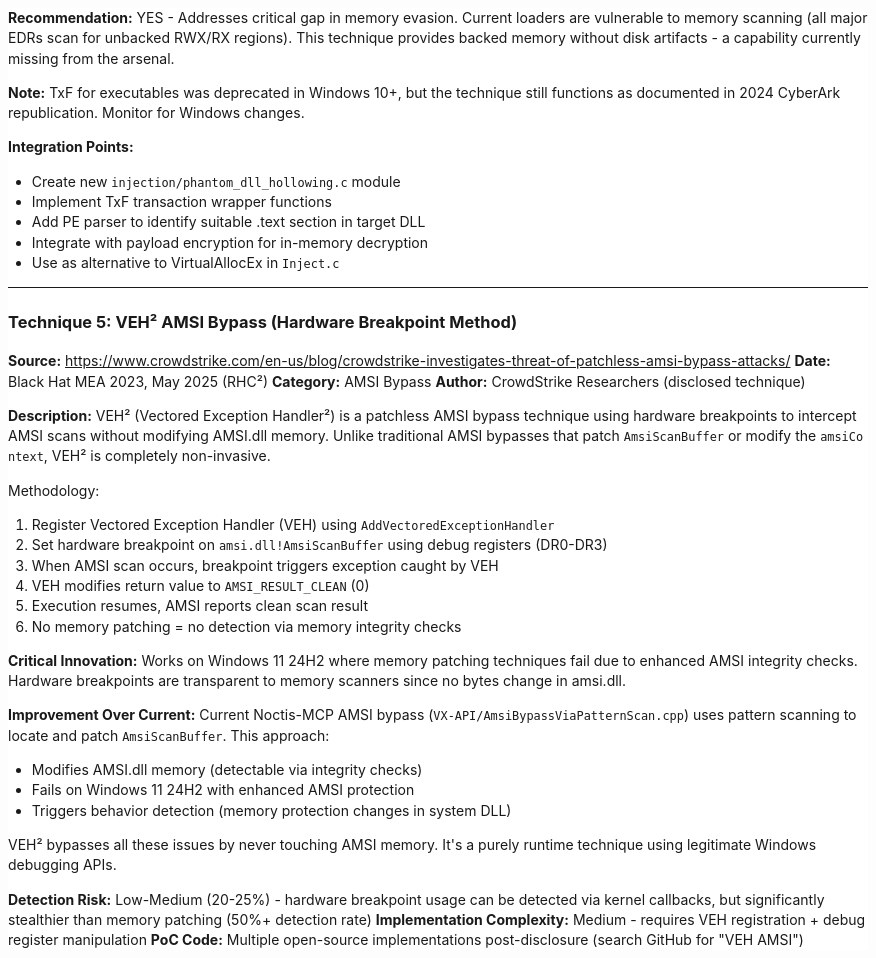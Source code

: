 **Recommendation:** YES - Addresses critical gap in memory evasion. Current loaders are vulnerable to memory scanning (all major EDRs scan for unbacked RWX/RX regions). This technique provides backed memory without disk artifacts - a capability currently missing from the arsenal.

**Note:** TxF for executables was deprecated in Windows 10+, but the technique still functions as documented in 2024 CyberArk republication. Monitor for Windows changes.

**Integration Points:**
- Create new `injection/phantom_dll_hollowing.c` module
- Implement TxF transaction wrapper functions
- Add PE parser to identify suitable .text section in target DLL
- Integrate with payload encryption for in-memory decryption
- Use as alternative to VirtualAllocEx in `Inject.c`

---

### Technique 5: VEH² AMSI Bypass (Hardware Breakpoint Method)
**Source:** https://www.crowdstrike.com/en-us/blog/crowdstrike-investigates-threat-of-patchless-amsi-bypass-attacks/
**Date:** Black Hat MEA 2023, May 2025 (RHC²)
**Category:** AMSI Bypass
**Author:** CrowdStrike Researchers (disclosed technique)

**Description:**
VEH² (Vectored Exception Handler²) is a patchless AMSI bypass technique using hardware breakpoints to intercept AMSI scans without modifying AMSI.dll memory. Unlike traditional AMSI bypasses that patch `AmsiScanBuffer` or modify the `amsiContext`, VEH² is completely non-invasive.

Methodology:
1. Register Vectored Exception Handler (VEH) using `AddVectoredExceptionHandler`
2. Set hardware breakpoint on `amsi.dll!AmsiScanBuffer` using debug registers (DR0-DR3)
3. When AMSI scan occurs, breakpoint triggers exception caught by VEH
4. VEH modifies return value to `AMSI_RESULT_CLEAN` (0)
5. Execution resumes, AMSI reports clean scan result
6. No memory patching = no detection via memory integrity checks

**Critical Innovation:** Works on Windows 11 24H2 where memory patching techniques fail due to enhanced AMSI integrity checks. Hardware breakpoints are transparent to memory scanners since no bytes change in amsi.dll.

**Improvement Over Current:**
Current Noctis-MCP AMSI bypass (`VX-API/AmsiBypassViaPatternScan.cpp`) uses pattern scanning to locate and patch `AmsiScanBuffer`. This approach:
- Modifies AMSI.dll memory (detectable via integrity checks)
- Fails on Windows 11 24H2 with enhanced AMSI protection
- Triggers behavior detection (memory protection changes in system DLL)

VEH² bypasses all these issues by never touching AMSI memory. It's a purely runtime technique using legitimate Windows debugging APIs.

**Detection Risk:** Low-Medium (20-25%) - hardware breakpoint usage can be detected via kernel callbacks, but significantly stealthier than memory patching (50%+ detection rate)
**Implementation Complexity:** Medium - requires VEH registration + debug register manipulation
**PoC Code:** Multiple open-source implementations post-disclosure (search GitHub for "VEH AMSI")
